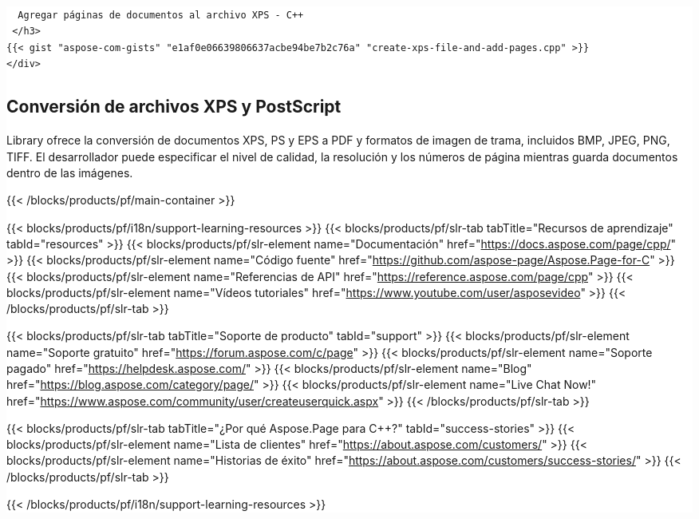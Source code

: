       Agregar páginas de documentos al archivo XPS - C++
     </h3>
    {{< gist "aspose-com-gists" "e1af0e06639806637acbe94be7b2c76a" "create-xps-file-and-add-pages.cpp" >}}
    </div>
   </div>
   <div class="col-lg-12">
    <h2 class="h2title">
     Conversión de archivos XPS y PostScript
    </h2>
    <p>
     Library ofrece la conversión de documentos XPS, PS y EPS a PDF y formatos de imagen de trama, incluidos BMP, JPEG, PNG, TIFF. El desarrollador puede especificar el nivel de calidad, la resolución y los números de página mientras guarda documentos dentro de las imágenes.
    </p>
   </div>
   
  </div>
 </div>
</div>


{{< /blocks/products/pf/main-container >}}


{{< blocks/products/pf/i18n/support-learning-resources >}}
{{< blocks/products/pf/slr-tab tabTitle="Recursos de aprendizaje" tabId="resources" >}}
{{< blocks/products/pf/slr-element name="Documentación" href="https://docs.aspose.com/page/cpp/" >}}
{{< blocks/products/pf/slr-element name="Código fuente" href="https://github.com/aspose-page/Aspose.Page-for-C" >}}
{{< blocks/products/pf/slr-element name="Referencias de API" href="https://reference.aspose.com/page/cpp" >}}
{{< blocks/products/pf/slr-element name="Vídeos tutoriales" href="https://www.youtube.com/user/asposevideo" >}}
{{< /blocks/products/pf/slr-tab >}}

{{< blocks/products/pf/slr-tab tabTitle="Soporte de producto" tabId="support" >}}
{{< blocks/products/pf/slr-element name="Soporte gratuito" href="https://forum.aspose.com/c/page" >}}
{{< blocks/products/pf/slr-element name="Soporte pagado" href="https://helpdesk.aspose.com/" >}}
{{< blocks/products/pf/slr-element name="Blog" href="https://blog.aspose.com/category/page/" >}}
{{< blocks/products/pf/slr-element name="Live Chat Now!" href="https://www.aspose.com/community/user/createuserquick.aspx" >}}
{{< /blocks/products/pf/slr-tab >}}

{{< blocks/products/pf/slr-tab tabTitle="¿Por qué Aspose.Page para C++?" tabId="success-stories" >}}
{{< blocks/products/pf/slr-element name="Lista de clientes" href="https://about.aspose.com/customers/" >}}
{{< blocks/products/pf/slr-element name="Historias de éxito" href="https://about.aspose.com/customers/success-stories/" >}}
{{< /blocks/products/pf/slr-tab >}}

{{< /blocks/products/pf/i18n/support-learning-resources >}}
